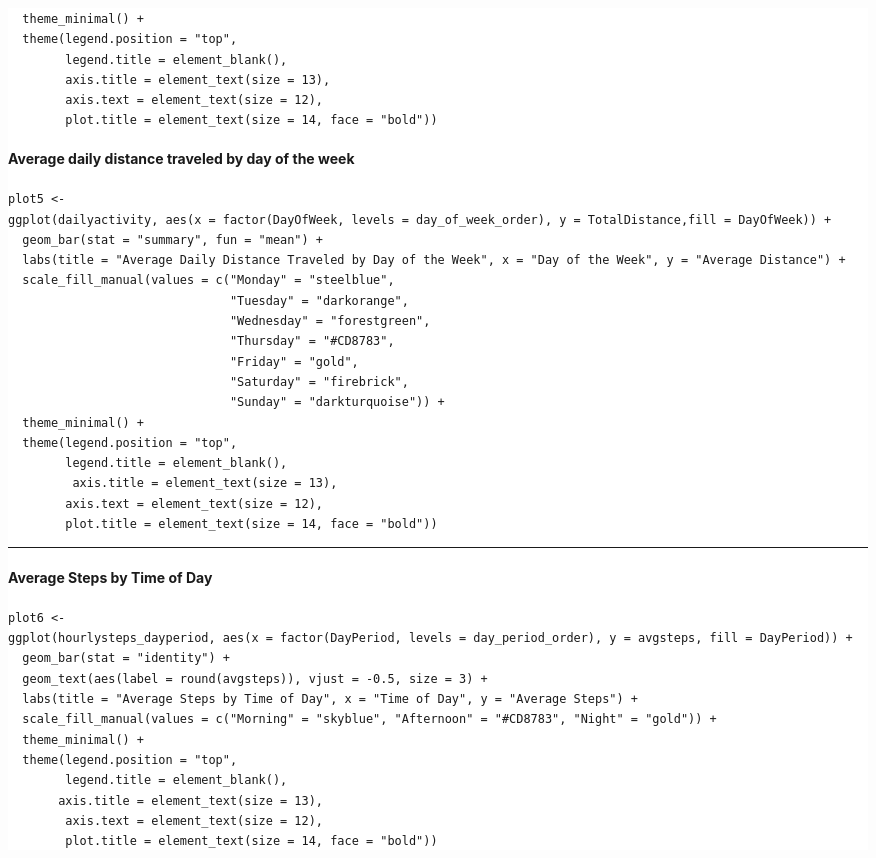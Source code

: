 ```{r}
  theme_minimal() +
  theme(legend.position = "top",
        legend.title = element_blank(),
        axis.title = element_text(size = 13),
        axis.text = element_text(size = 12),
        plot.title = element_text(size = 14, face = "bold"))
```

#### Average daily distance traveled by day of the week

```{r}
plot5 <-
ggplot(dailyactivity, aes(x = factor(DayOfWeek, levels = day_of_week_order), y = TotalDistance,fill = DayOfWeek)) +
  geom_bar(stat = "summary", fun = "mean") +
  labs(title = "Average Daily Distance Traveled by Day of the Week", x = "Day of the Week", y = "Average Distance") +
  scale_fill_manual(values = c("Monday" = "steelblue",
                               "Tuesday" = "darkorange",
                               "Wednesday" = "forestgreen",
                               "Thursday" = "#CD8783",
                               "Friday" = "gold",
                               "Saturday" = "firebrick",
                               "Sunday" = "darkturquoise")) +
  theme_minimal() +
  theme(legend.position = "top",
        legend.title = element_blank(),
         axis.title = element_text(size = 13),
        axis.text = element_text(size = 12),
        plot.title = element_text(size = 14, face = "bold"))
```


------------------------------------------------------------------------

#### Average Steps by Time of Day

```{r}
plot6 <-
ggplot(hourlysteps_dayperiod, aes(x = factor(DayPeriod, levels = day_period_order), y = avgsteps, fill = DayPeriod)) +
  geom_bar(stat = "identity") +
  geom_text(aes(label = round(avgsteps)), vjust = -0.5, size = 3) +
  labs(title = "Average Steps by Time of Day", x = "Time of Day", y = "Average Steps") +
  scale_fill_manual(values = c("Morning" = "skyblue", "Afternoon" = "#CD8783", "Night" = "gold")) +
  theme_minimal() +
  theme(legend.position = "top",
        legend.title = element_blank(),
       axis.title = element_text(size = 13),
        axis.text = element_text(size = 12),
        plot.title = element_text(size = 14, face = "bold"))
```
